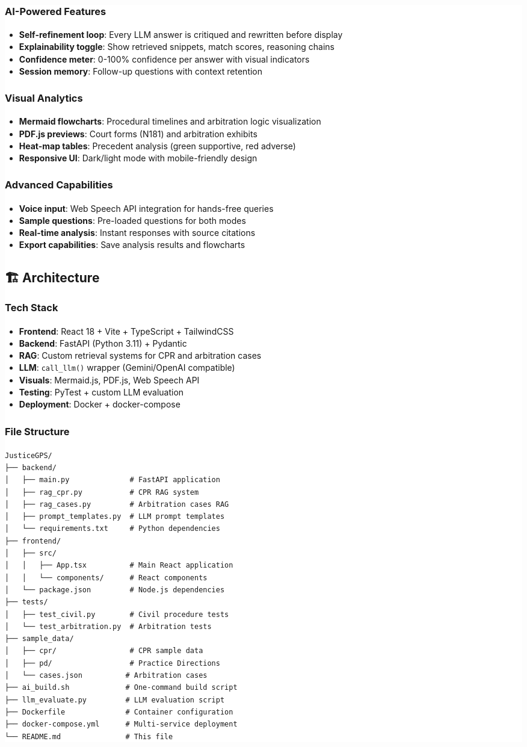 ### AI-Powered Features
- **Self-refinement loop**: Every LLM answer is critiqued and rewritten before display
- **Explainability toggle**: Show retrieved snippets, match scores, reasoning chains
- **Confidence meter**: 0-100% confidence per answer with visual indicators
- **Session memory**: Follow-up questions with context retention

### Visual Analytics
- **Mermaid flowcharts**: Procedural timelines and arbitration logic visualization
- **PDF.js previews**: Court forms (N181) and arbitration exhibits
- **Heat-map tables**: Precedent analysis (green supportive, red adverse)
- **Responsive UI**: Dark/light mode with mobile-friendly design

### Advanced Capabilities
- **Voice input**: Web Speech API integration for hands-free queries
- **Sample questions**: Pre-loaded questions for both modes
- **Real-time analysis**: Instant responses with source citations
- **Export capabilities**: Save analysis results and flowcharts

## 🏗️ Architecture

### Tech Stack
- **Frontend**: React 18 + Vite + TypeScript + TailwindCSS
- **Backend**: FastAPI (Python 3.11) + Pydantic
- **RAG**: Custom retrieval systems for CPR and arbitration cases
- **LLM**: `call_llm()` wrapper (Gemini/OpenAI compatible)
- **Visuals**: Mermaid.js, PDF.js, Web Speech API
- **Testing**: PyTest + custom LLM evaluation
- **Deployment**: Docker + docker-compose

### File Structure
```
JusticeGPS/
├── backend/
│   ├── main.py              # FastAPI application
│   ├── rag_cpr.py           # CPR RAG system
│   ├── rag_cases.py         # Arbitration cases RAG
│   ├── prompt_templates.py  # LLM prompt templates
│   └── requirements.txt     # Python dependencies
├── frontend/
│   ├── src/
│   │   ├── App.tsx          # Main React application
│   │   └── components/      # React components
│   └── package.json         # Node.js dependencies
├── tests/
│   ├── test_civil.py        # Civil procedure tests
│   └── test_arbitration.py  # Arbitration tests
├── sample_data/
│   ├── cpr/                 # CPR sample data
│   ├── pd/                  # Practice Directions
│   └── cases.json          # Arbitration cases
├── ai_build.sh             # One-command build script
├── llm_evaluate.py         # LLM evaluation script
├── Dockerfile              # Container configuration
├── docker-compose.yml      # Multi-service deployment
└── README.md               # This file
```
